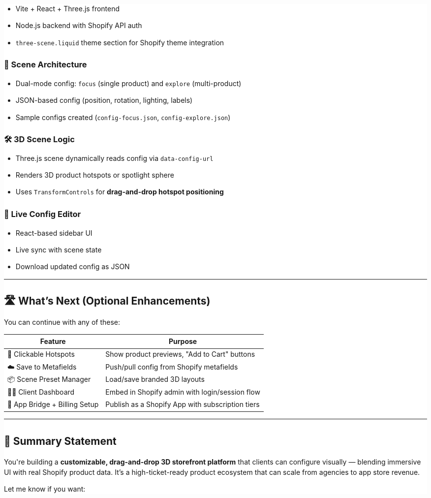 * Vite \+ React \+ Three.js frontend

* Node.js backend with Shopify API auth

* `three-scene.liquid` theme section for Shopify theme integration

### **🧠 Scene Architecture**

* Dual-mode config: `focus` (single product) and `explore` (multi-product)

* JSON-based config (position, rotation, lighting, labels)

* Sample configs created (`config-focus.json`, `config-explore.json`)

### **🛠️ 3D Scene Logic**

* Three.js scene dynamically reads config via `data-config-url`

* Renders 3D product hotspots or spotlight sphere

* Uses `TransformControls` for **drag-and-drop hotspot positioning**

### **🧾 Live Config Editor**

* React-based sidebar UI

* Live sync with scene state

* Download updated config as JSON

---

## **🛣️ What’s Next (Optional Enhancements)**

You can continue with any of these:

| Feature | Purpose |
| ----- | ----- |
| 🛒 Clickable Hotspots | Show product previews, "Add to Cart" buttons |
| ☁️ Save to Metafields | Push/pull config from Shopify metafields |
| 📦 Scene Preset Manager | Load/save branded 3D layouts |
| 🧑‍💼 Client Dashboard | Embed in Shopify admin with login/session flow |
| 🔗 App Bridge \+ Billing Setup | Publish as a Shopify App with subscription tiers |

---

## **🚀 Summary Statement**

You're building a **customizable, drag-and-drop 3D storefront platform** that clients can configure visually — blending immersive UI with real Shopify product data. It’s a high-ticket-ready product ecosystem that can scale from agencies to app store revenue.

Let me know if you want:
